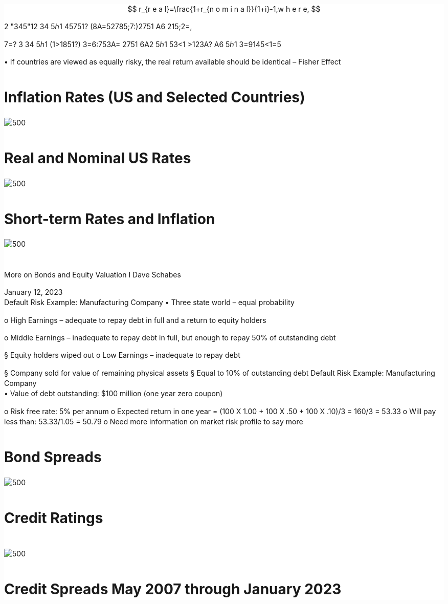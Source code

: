 $$
r_{r e a l}=\frac{1+r_{n o m i n a l}}{1+i}-1,w h e r e,
$$  

2 "345"12  34 5ℎ1 45751? (8A=52785;7:)2751 A6 215;2=,  

7=? 3 34 5ℎ1 (1\>1851?) 3=6:753A= 2751    6A2 5ℎ1 53<1 >123A? A6 5ℎ1 3=9145<1=5  

•   If countries are viewed as equally risky, the real return  available should be identical – Fisher Effect  
# Inflation Rates (US and Selected Countries)  

 ![500](https://cdn-mineru.openxlab.org.cn/model-mineru/prod/5baea7f7de8fedc6af8f58137ad42be0f39e33e0353b071c981ed51a0b3ee777.jpg)  
# Real and Nominal US Rates  

 ![500](https://cdn-mineru.openxlab.org.cn/model-mineru/prod/5c9a87b72472d2925bb793c41829bc5481e2fd2a59bdb41884b185ff89c7a277.jpg)  
# Short-term Rates and Inflation  

 ![500](https://cdn-mineru.openxlab.org.cn/model-mineru/prod/3100afdb263b1f4ac5681a80b3e8e12a858d6e062f75a607de7866ed775716d4.jpg)  
#  

More on Bonds and Equity Valuation I  Dave Schabes  

January 12, 2023  
Default Risk Example:  Manufacturing Company   •   Three state world – equal probability  

o   High Earnings – adequate to repay debt in full and a return  to equity holders  

o   Middle Earnings – inadequate to repay debt in full, but  enough to repay 50% of outstanding debt  

§   Equity holders wiped out  o   Low Earnings – inadequate to repay debt  

§   Company sold for value of remaining physical assets  §   Equal to 10% of outstanding debt  Default Risk Example:  Manufacturing Company  
•   Value of debt outstanding:  \$100 million (one year zero  coupon)  

o   Risk free rate: 5% per annum    o   Expected return in one year  = (100 X 1.00 + 100 X .50 + 100 X .10)/3 = 160/3 = 53.33    o   Will pay less than:  53.33/1.05 = 50.79    o   Need more information on market risk profile to say more  
# Bond Spreads  

 ![500](https://cdn-mineru.openxlab.org.cn/model-mineru/prod/9073f5bedc199d3257a087f75a62e77408515ae40a9008c5b917ef92bdd4579f.jpg)  
# Credit Ratings  

#  

 ![500](https://cdn-mineru.openxlab.org.cn/model-mineru/prod/f15aef9488e288ddf7dc0df54f5312989fc5d3cf089eb3559298eb605d75a2c4.jpg)  
# Credit Spreads May 2007 through January 2023  
